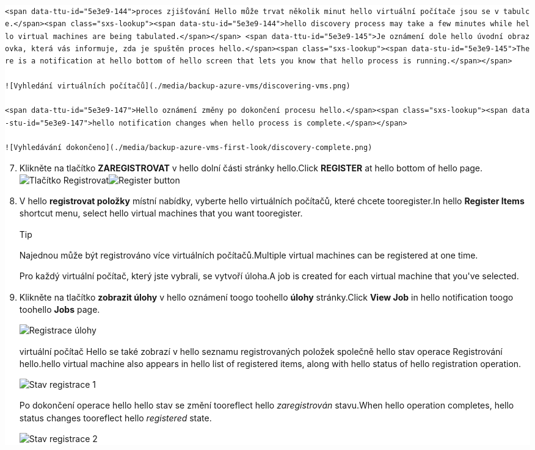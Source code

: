     <span data-ttu-id="5e3e9-144">proces zjišťování Hello může trvat několik minut hello virtuální počítače jsou se v tabulce.</span><span class="sxs-lookup"><span data-stu-id="5e3e9-144">hello discovery process may take a few minutes while hello virtual machines are being tabulated.</span></span> <span data-ttu-id="5e3e9-145">Je oznámení dole hello úvodní obrazovka, která vás informuje, zda je spuštěn proces hello.</span><span class="sxs-lookup"><span data-stu-id="5e3e9-145">There is a notification at hello bottom of hello screen that lets you know that hello process is running.</span></span>

    ![Vyhledání virtuálních počítačů](./media/backup-azure-vms/discovering-vms.png)

    <span data-ttu-id="5e3e9-147">Hello oznámení změny po dokončení procesu hello.</span><span class="sxs-lookup"><span data-stu-id="5e3e9-147">hello notification changes when hello process is complete.</span></span>

    ![Vyhledávání dokončeno](./media/backup-azure-vms-first-look/discovery-complete.png)
7. <span data-ttu-id="5e3e9-149">Klikněte na tlačítko **ZAREGISTROVAT** v hello dolní části stránky hello.</span><span class="sxs-lookup"><span data-stu-id="5e3e9-149">Click **REGISTER** at hello bottom of hello page.</span></span>
    <span data-ttu-id="5e3e9-150">![Tlačítko Registrovat](./media/backup-azure-vms-first-look/register-icon.png)</span><span class="sxs-lookup"><span data-stu-id="5e3e9-150">![Register button](./media/backup-azure-vms-first-look/register-icon.png)</span></span>
8. <span data-ttu-id="5e3e9-151">V hello **registrovat položky** místní nabídky, vyberte hello virtuálních počítačů, které chcete tooregister.</span><span class="sxs-lookup"><span data-stu-id="5e3e9-151">In hello **Register Items** shortcut menu, select hello virtual machines that you want tooregister.</span></span>

   > [!TIP]
   > <span data-ttu-id="5e3e9-152">Najednou může být registrováno více virtuálních počítačů.</span><span class="sxs-lookup"><span data-stu-id="5e3e9-152">Multiple virtual machines can be registered at one time.</span></span>
   >
   >

    <span data-ttu-id="5e3e9-153">Pro každý virtuální počítač, který jste vybrali, se vytvoří úloha.</span><span class="sxs-lookup"><span data-stu-id="5e3e9-153">A job is created for each virtual machine that you've selected.</span></span>
9. <span data-ttu-id="5e3e9-154">Klikněte na tlačítko **zobrazit úlohy** v hello oznámení toogo toohello **úlohy** stránky.</span><span class="sxs-lookup"><span data-stu-id="5e3e9-154">Click **View Job** in hello notification toogo toohello **Jobs** page.</span></span>

    ![Registrace úlohy](./media/backup-azure-vms/register-create-job.png)

    <span data-ttu-id="5e3e9-156">virtuální počítač Hello se také zobrazí v hello seznamu registrovaných položek společně hello stav operace Registrování hello.</span><span class="sxs-lookup"><span data-stu-id="5e3e9-156">hello virtual machine also appears in hello list of registered items, along with hello status of hello registration operation.</span></span>

    ![Stav registrace 1](./media/backup-azure-vms/register-status01.png)

    <span data-ttu-id="5e3e9-158">Po dokončení operace hello hello stav se změní tooreflect hello *zaregistrován* stavu.</span><span class="sxs-lookup"><span data-stu-id="5e3e9-158">When hello operation completes, hello status changes tooreflect hello *registered* state.</span></span>

    ![Stav registrace 2](./media/backup-azure-vms/register-status02.png)
